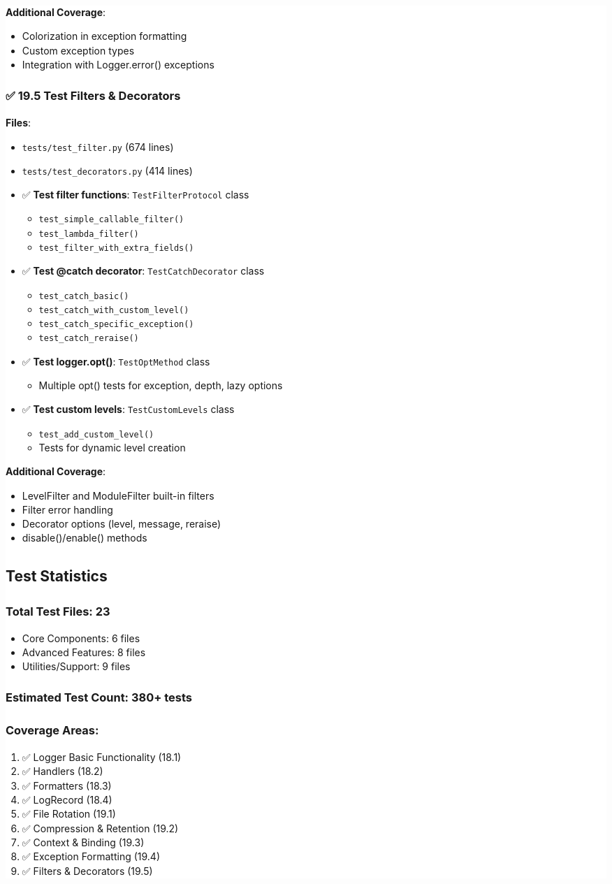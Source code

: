 **Additional Coverage**:

- Colorization in exception formatting
- Custom exception types
- Integration with Logger.error() exceptions

### ✅ 19.5 Test Filters & Decorators

**Files**:

- `tests/test_filter.py` (674 lines)
- `tests/test_decorators.py` (414 lines)

- ✅ **Test filter functions**: `TestFilterProtocol` class
  - `test_simple_callable_filter()`
  - `test_lambda_filter()`
  - `test_filter_with_extra_fields()`
- ✅ **Test @catch decorator**: `TestCatchDecorator` class
  - `test_catch_basic()`
  - `test_catch_with_custom_level()`
  - `test_catch_specific_exception()`
  - `test_catch_reraise()`
- ✅ **Test logger.opt()**: `TestOptMethod` class
  - Multiple opt() tests for exception, depth, lazy options
- ✅ **Test custom levels**: `TestCustomLevels` class
  - `test_add_custom_level()`
  - Tests for dynamic level creation

**Additional Coverage**:

- LevelFilter and ModuleFilter built-in filters
- Filter error handling
- Decorator options (level, message, reraise)
- disable()/enable() methods

## Test Statistics

### Total Test Files: 23

- Core Components: 6 files
- Advanced Features: 8 files
- Utilities/Support: 9 files

### Estimated Test Count: 380+ tests

### Coverage Areas:

1. ✅ Logger Basic Functionality (18.1)
2. ✅ Handlers (18.2)
3. ✅ Formatters (18.3)
4. ✅ LogRecord (18.4)
5. ✅ File Rotation (19.1)
6. ✅ Compression & Retention (19.2)
7. ✅ Context & Binding (19.3)
8. ✅ Exception Formatting (19.4)
9. ✅ Filters & Decorators (19.5)
